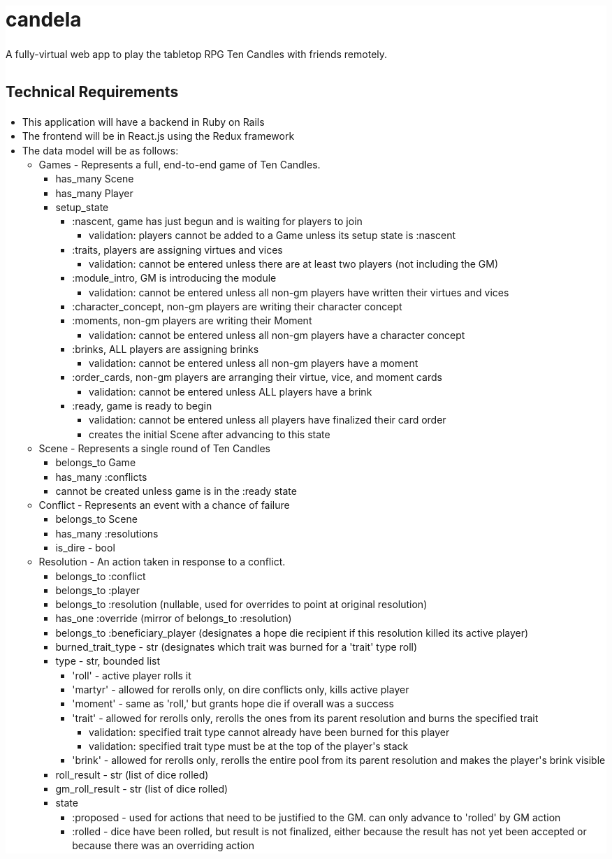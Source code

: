 # candela

A fully-virtual web app to play the tabletop RPG Ten Candles with friends remotely.

## Technical Requirements

- This application will have a backend in Ruby on Rails
- The frontend will be in React.js using the Redux framework
- The data model will be as follows:
  - Games - Represents a full, end-to-end game of Ten Candles.
    - has_many Scene
    - has_many Player
    - setup_state
      - :nascent, game has just begun and is waiting for players to join
        - validation: players cannot be added to a Game unless its setup state is :nascent
      - :traits, players are assigning virtues and vices
        - validation: cannot be entered unless there are at least two players (not including the GM)
      - :module_intro, GM is introducing the module
        - validation: cannot be entered unless all non-gm players have written their virtues and vices
      - :character_concept, non-gm players are writing their character concept
      - :moments, non-gm players are writing their Moment
        - validation: cannot be entered unless all non-gm players have a character concept
      - :brinks, ALL players are assigning brinks
        - validation: cannot be entered unless all non-gm players have a moment
      - :order_cards, non-gm players are arranging their virtue, vice, and moment cards
        - validation: cannot be entered unless ALL players have a brink
      - :ready, game is ready to begin
        - validation: cannot be entered unless all players have finalized their card order
        - creates the initial Scene after advancing to this state
  - Scene - Represents a single round of Ten Candles
    - belongs_to Game
    - has_many :conflicts
    - cannot be created unless game is in the :ready state
  - Conflict - Represents an event with a chance of failure
    - belongs_to Scene
    - has_many :resolutions
    - is_dire - bool
  - Resolution - An action taken in response to a conflict.
    - belongs_to :conflict
    - belongs_to :player
    - belongs_to :resolution (nullable, used for overrides to point at original resolution)
    - has_one :override (mirror of belongs_to :resolution)
    - belongs_to :beneficiary_player (designates a hope die recipient if this resolution killed its active player)
    - burned_trait_type - str (designates which trait was burned for a 'trait' type roll)
    - type - str, bounded list
      - 'roll' - active player rolls it
      - 'martyr' - allowed for rerolls only, on dire conflicts only, kills active player
      - 'moment' - same as 'roll,' but grants hope die if overall was a success
      - 'trait' - allowed for rerolls only, rerolls the ones from its parent resolution and burns the specified trait
        - validation: specified trait type cannot already have been burned for this player
        - validation: specified trait type must be at the top of the player's stack
      - 'brink' - allowed for rerolls only, rerolls the entire pool from its parent resolution and makes the player's brink visible
    - roll_result - str (list of dice rolled)
    - gm_roll_result - str (list of dice rolled)
    - state
      - :proposed - used for actions that need to be justified to the GM. can only advance to 'rolled' by GM action
      - :rolled - dice have been rolled, but result is not finalized, either because the result has not yet been accepted or because there was an overriding action